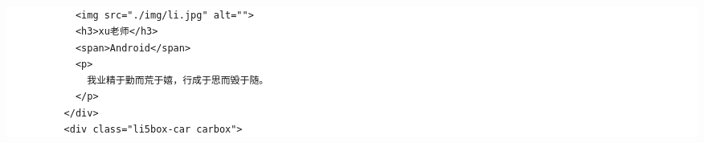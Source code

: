                 <img src="./img/li.jpg" alt="">
                <h3>xu老师</h3>
                <span>Android</span>
                <p>
                  我业精于勤而荒于嬉，行成于思而毁于随。
                </p>
              </div>
              <div class="li5box-car carbox">